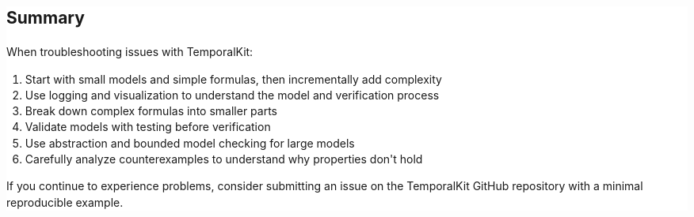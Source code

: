 ## Summary

When troubleshooting issues with TemporalKit:

1. Start with small models and simple formulas, then incrementally add complexity
2. Use logging and visualization to understand the model and verification process
3. Break down complex formulas into smaller parts
4. Validate models with testing before verification
5. Use abstraction and bounded model checking for large models
6. Carefully analyze counterexamples to understand why properties don't hold

If you continue to experience problems, consider submitting an issue on the TemporalKit GitHub repository with a minimal reproducible example. 
